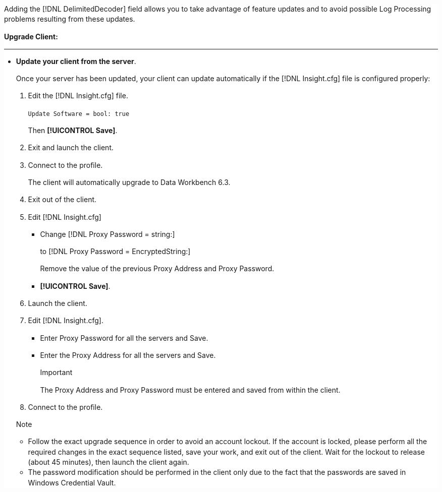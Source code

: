   Adding the [!DNL DelimitedDecoder] field allows you to take advantage of feature updates and to avoid possible Log Processing problems resulting from these updates.

**Upgrade Client:**

* **** 
* **Update your client from the server**.

  Once your server has been updated, your client can update automatically if the [!DNL Insight.cfg] file is configured properly:

    1. Edit the [!DNL Insight.cfg] file.     
    
       ```    
       Update Software = bool: true
       ```    
    
       Then **[!UICONTROL Save]**. 
    
    1. Exit and launch the client. 
    1. Connect to the profile.

       The client will automatically upgrade to Data Workbench 6.3. 
    
    1. Exit out of the client. 
    1. Edit [!DNL Insight.cfg]

        * Change [!DNL Proxy Password = string:]

          to [!DNL Proxy Password = EncryptedString:]

          Remove the value of the previous Proxy Address and Proxy Password. 
        
        * **[!UICONTROL Save]**.

    1. Launch the client. 
    1. Edit [!DNL Insight.cfg].

        * Enter Proxy Password for all the servers and Save. 
        * Enter the Proxy Address for all the servers and Save.

          >[!IMPORTANT]
          >
          >The Proxy Address and Proxy Password must be entered and saved from within the client.

    1. Connect to the profile.

  >[!NOTE]
  >
  >
  >    
  >    
  >    * Follow the exact upgrade sequence in order to avoid an account lockout. If the account is locked, please perform all the required changes in the exact sequence listed, save your work, and exit out of the client. Wait for the lockout to release (about 45 minutes), then launch the client again. 
  >    * The password modification should be performed in the client only due to the fact that the passwords are saved in Windows Credential Vault. 
  >    
  >
